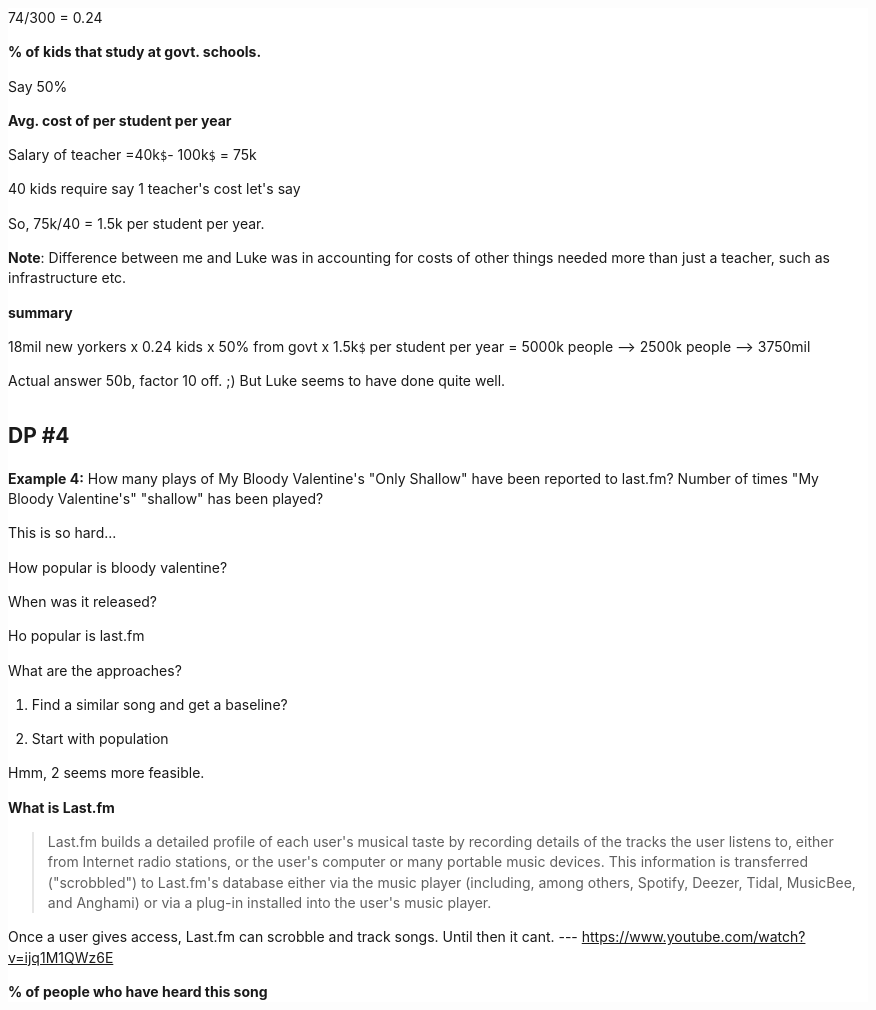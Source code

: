 74/300 = 0.24

**% of kids that study at govt. schools.**

Say 50%

**Avg. cost of per student per year**

Salary of teacher =40k`$`- 100k`$` = 75k

40 kids require say 1 teacher's cost let's say

So, 75k/40 = 1.5k per student per year.

**Note**: Difference between me and Luke was in accounting for costs of
other things needed more than just a teacher, such as infrastructure etc.

**summary**

18mil new yorkers x 0.24 kids x 50% from govt x 1.5k`$` per student
per year = 5000k people --> 2500k people --> 3750mil

Actual answer 50b, factor 10 off. ;) But Luke seems to have done quite well.


## DP #4

**Example 4:** How many plays of My Bloody Valentine's "Only Shallow" have
been reported to last.fm? Number of times "My Bloody Valentine's" "shallow" has
been played? 

This is so hard...

How popular is bloody valentine?

When was it released?

Ho popular is last.fm

What are the approaches?

1. Find a similar song and get a baseline?

2. Start with population

Hmm, 2 seems more feasible.

**What is Last.fm**

> Last.fm builds a detailed profile of each user's musical taste by
> recording details of the tracks the user listens to, either from
> Internet radio stations, or the user's computer or many portable
> music devices. This information is transferred ("scrobbled") to
> Last.fm's database either via the music player (including, among
> others, Spotify, Deezer, Tidal, MusicBee, and Anghami) or via a
> plug-in installed into the user's music player.

Once a user gives access, Last.fm can scrobble and track songs. Until
then it cant. --- https://www.youtube.com/watch?v=ijq1M1QWz6E

**% of people who have heard this song**
